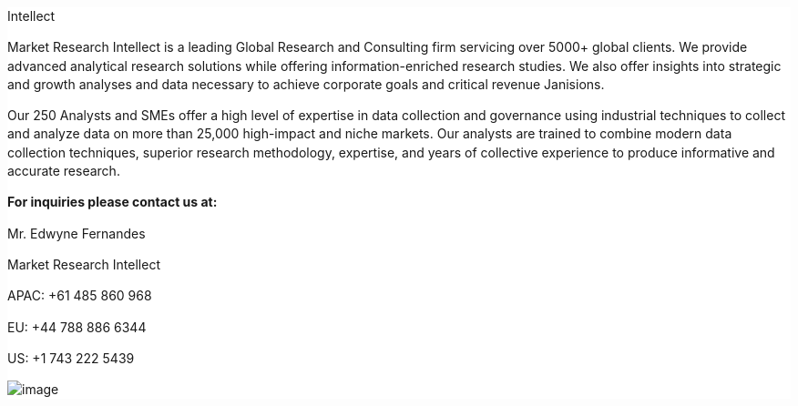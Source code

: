 Intellect</span></strong></p><p><span class="">Market Research Intellect is a leading Global Research and Consulting firm servicing over 5000+ global clients. We provide advanced analytical research solutions while offering information-enriched research studies.&nbsp;</span>We also offer insights into strategic and growth analyses and data necessary to achieve corporate goals and critical revenue Janisions.</p><p><span class="">Our 250 Analysts and SMEs offer a high level of expertise in data collection and governance using industrial techniques to collect and analyze data on more than 25,000 high-impact and niche markets. Our analysts are trained to combine modern data collection techniques, superior research methodology, expertise, and years of collective experience to produce informative and accurate research.</span></p><p><strong>For inquiries please contact us at:</strong></p><p>Mr. Edwyne Fernandes</p><p>Market Research Intellect</p><p>APAC: +61 485 860 968</p><p>EU: +44 788 886 6344</p><p>US: +1 743 222 5439</p>
![image](https://github.com/user-attachments/assets/5731ffb1-eb22-4aa4-87a7-aa787d8ceccc)
